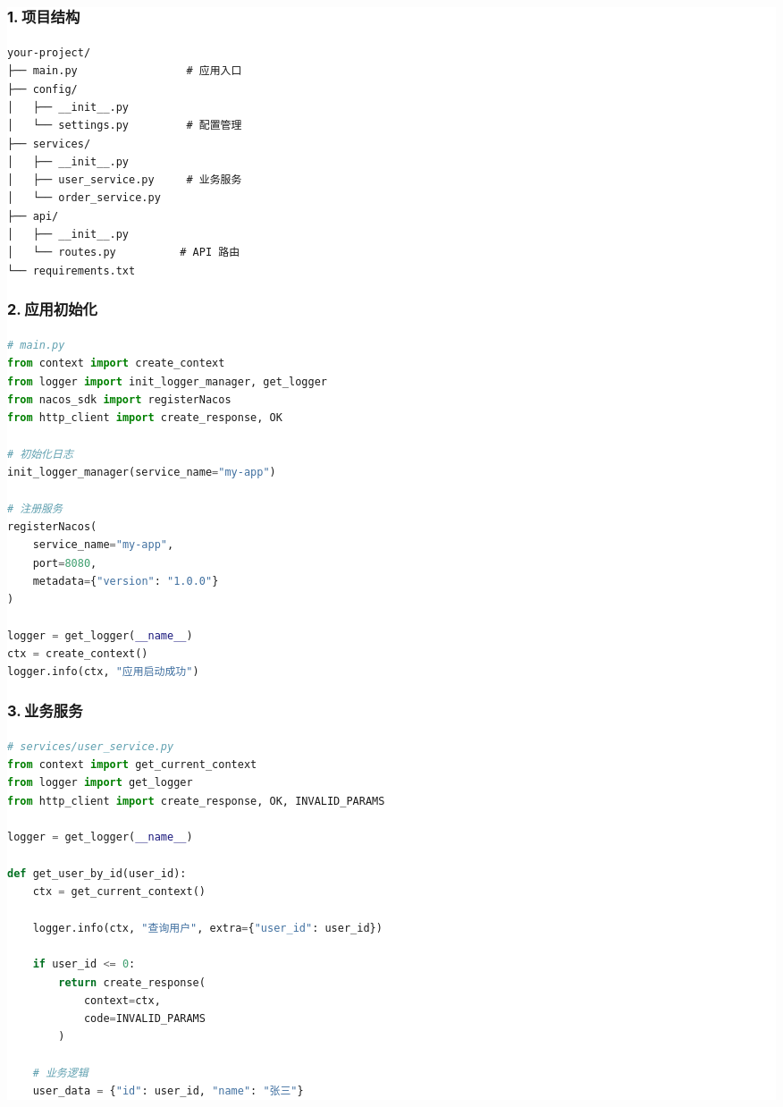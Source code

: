 ### 1. 项目结构

```
your-project/
├── main.py                 # 应用入口
├── config/
│   ├── __init__.py
│   └── settings.py         # 配置管理
├── services/
│   ├── __init__.py
│   ├── user_service.py     # 业务服务
│   └── order_service.py
├── api/
│   ├── __init__.py
│   └── routes.py          # API 路由
└── requirements.txt
```

### 2. 应用初始化

```python
# main.py
from context import create_context
from logger import init_logger_manager, get_logger
from nacos_sdk import registerNacos
from http_client import create_response, OK

# 初始化日志
init_logger_manager(service_name="my-app")

# 注册服务
registerNacos(
    service_name="my-app",
    port=8080,
    metadata={"version": "1.0.0"}
)

logger = get_logger(__name__)
ctx = create_context()
logger.info(ctx, "应用启动成功")
```

### 3. 业务服务

```python
# services/user_service.py
from context import get_current_context
from logger import get_logger
from http_client import create_response, OK, INVALID_PARAMS

logger = get_logger(__name__)

def get_user_by_id(user_id):
    ctx = get_current_context()
    
    logger.info(ctx, "查询用户", extra={"user_id": user_id})
    
    if user_id <= 0:
        return create_response(
            context=ctx,
            code=INVALID_PARAMS
        )
    
    # 业务逻辑
    user_data = {"id": user_id, "name": "张三"}
```